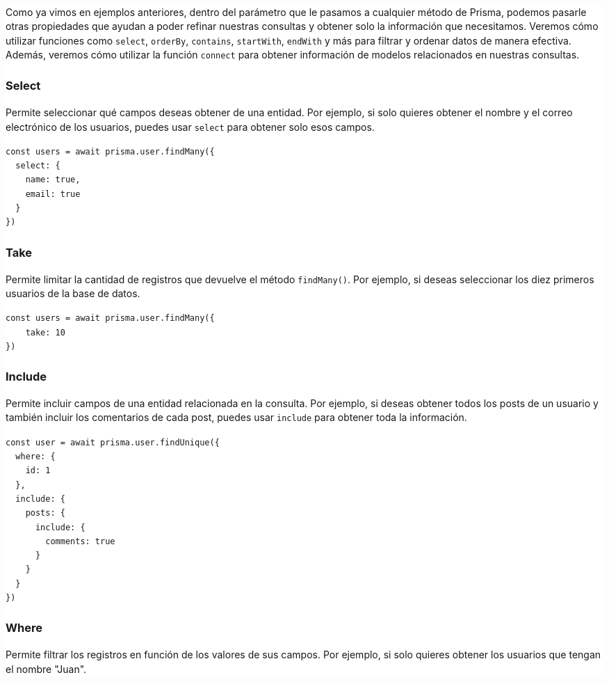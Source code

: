 Como ya vimos en ejemplos anteriores, dentro del parámetro que le pasamos a cualquier método de Prisma, podemos pasarle otras propiedades que ayudan a poder refinar nuestras consultas y obtener solo la información que necesitamos. Veremos cómo utilizar funciones como `select`, `orderBy`, `contains`, `startWith`, `endWith` y más para filtrar y ordenar datos de manera efectiva. Además, veremos cómo utilizar la función `connect` para obtener información de modelos relacionados en nuestras consultas.

### Select
Permite seleccionar qué campos deseas obtener de una entidad. Por ejemplo, si solo quieres obtener el nombre y el correo electrónico de los usuarios, puedes usar `select` para obtener solo esos campos.

```
const users = await prisma.user.findMany({
  select: {
    name: true,
    email: true
  }
})
```
### Take
Permite limitar la cantidad de registros que devuelve el método `findMany()`. Por ejemplo, si deseas seleccionar los diez primeros usuarios de la base de datos.

```
const users = await prisma.user.findMany({
	take: 10
})
```

### Include
Permite incluir campos de una entidad relacionada en la consulta. Por ejemplo, si deseas obtener todos los posts de un usuario y también incluir los comentarios de cada post, puedes usar `include` para obtener toda la información.

```
const user = await prisma.user.findUnique({
  where: {
    id: 1
  },
  include: {
    posts: {
      include: {
        comments: true
      }
    }
  }
})
```
### Where
Permite filtrar los registros en función de los valores de sus campos. Por ejemplo, si solo quieres obtener los usuarios que tengan el nombre "Juan".
